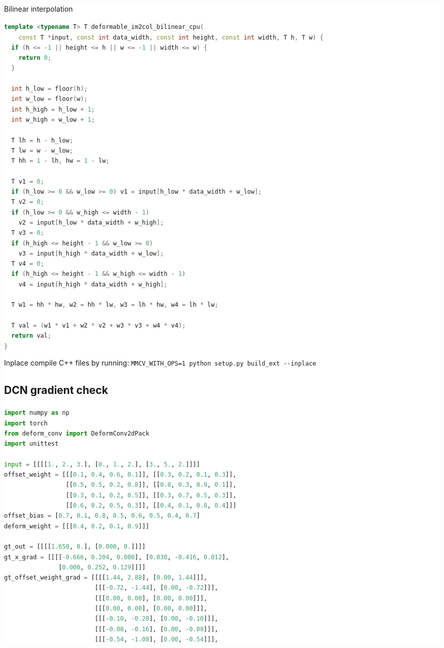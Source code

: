 Bilinear interpolation

```cpp
template <typename T> T deformable_im2col_bilinear_cpu(
    const T *input, const int data_width, const int height, const int width, T h, T w) {
  if (h <= -1 || height <= h || w <= -1 || width <= w) {
    return 0;
  }

  int h_low = floor(h);
  int w_low = floor(w);
  int h_high = h_low + 1;
  int w_high = w_low + 1;

  T lh = h - h_low;
  T lw = w - w_low;
  T hh = 1 - lh, hw = 1 - lw;

  T v1 = 0;
  if (h_low >= 0 && w_low >= 0) v1 = input[h_low * data_width + w_low];
  T v2 = 0;
  if (h_low >= 0 && w_high <= width - 1)
    v2 = input[h_low * data_width + w_high];
  T v3 = 0;
  if (h_high <= height - 1 && w_low >= 0)
    v3 = input[h_high * data_width + w_low];
  T v4 = 0;
  if (h_high <= height - 1 && w_high <= width - 1)
    v4 = input[h_high * data_width + w_high];

  T w1 = hh * hw, w2 = hh * lw, w3 = lh * hw, w4 = lh * lw;

  T val = (w1 * v1 + w2 * v2 + w3 * v3 + w4 * v4);
  return val;
}
```

Inplace compile C++ files by running: `MMCV_WITH_OPS=1 python setup.py build_ext --inplace`

## DCN gradient check
```python
import numpy as np
import torch
from deform_conv import DeformConv2dPack
import unittest

input = [[[[1., 2., 3.], [0., 1., 2.], [3., 5., 2.]]]]
offset_weight = [[[0.1, 0.4, 0.6, 0.1]], [[0.3, 0.2, 0.1, 0.3]],
                 [[0.5, 0.5, 0.2, 0.8]], [[0.8, 0.3, 0.9, 0.1]],
                 [[0.3, 0.1, 0.2, 0.5]], [[0.3, 0.7, 0.5, 0.3]],
                 [[0.6, 0.2, 0.5, 0.3]], [[0.4, 0.1, 0.8, 0.4]]]
offset_bias = [0.7, 0.1, 0.8, 0.5, 0.6, 0.5, 0.4, 0.7]
deform_weight = [[[0.4, 0.2, 0.1, 0.9]]]

gt_out = [[[[1.650, 0.], [0.000, 0.]]]]
gt_x_grad = [[[[-0.666, 0.204, 0.000], [0.030, -0.416, 0.012],
               [0.000, 0.252, 0.129]]]]
gt_offset_weight_grad = [[[[1.44, 2.88], [0.00, 1.44]]],
                         [[[-0.72, -1.44], [0.00, -0.72]]],
                         [[[0.00, 0.00], [0.00, 0.00]]],
                         [[[0.00, 0.00], [0.00, 0.00]]],
                         [[[-0.10, -0.20], [0.00, -0.10]]],
                         [[[-0.08, -0.16], [0.00, -0.08]]],
                         [[[-0.54, -1.08], [0.00, -0.54]]],
```
